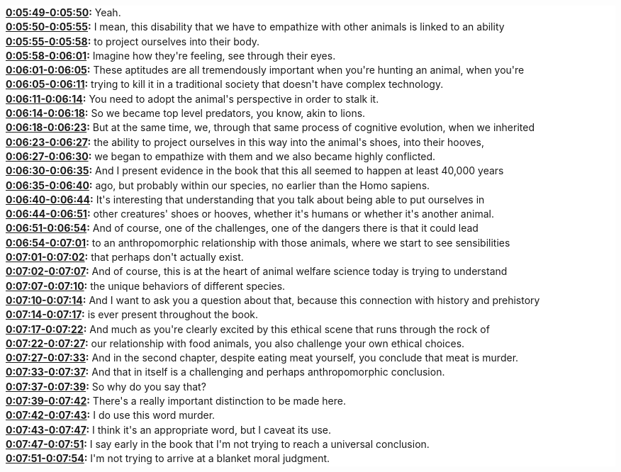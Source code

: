 **[0:05:49-0:05:50](https://anchor.fm/farmgate/episodes/The-meat-paradox-e1fh1t2#t=0:05:49):**  Yeah.  
**[0:05:50-0:05:55](https://anchor.fm/farmgate/episodes/The-meat-paradox-e1fh1t2#t=0:05:50):**  I mean, this disability that we have to empathize with other animals is linked to an ability  
**[0:05:55-0:05:58](https://anchor.fm/farmgate/episodes/The-meat-paradox-e1fh1t2#t=0:05:55):**  to project ourselves into their body.  
**[0:05:58-0:06:01](https://anchor.fm/farmgate/episodes/The-meat-paradox-e1fh1t2#t=0:05:58):**  Imagine how they're feeling, see through their eyes.  
**[0:06:01-0:06:05](https://anchor.fm/farmgate/episodes/The-meat-paradox-e1fh1t2#t=0:06:01):**  These aptitudes are all tremendously important when you're hunting an animal, when you're  
**[0:06:05-0:06:11](https://anchor.fm/farmgate/episodes/The-meat-paradox-e1fh1t2#t=0:06:05):**  trying to kill it in a traditional society that doesn't have complex technology.  
**[0:06:11-0:06:14](https://anchor.fm/farmgate/episodes/The-meat-paradox-e1fh1t2#t=0:06:11):**  You need to adopt the animal's perspective in order to stalk it.  
**[0:06:14-0:06:18](https://anchor.fm/farmgate/episodes/The-meat-paradox-e1fh1t2#t=0:06:14):**  So we became top level predators, you know, akin to lions.  
**[0:06:18-0:06:23](https://anchor.fm/farmgate/episodes/The-meat-paradox-e1fh1t2#t=0:06:18):**  But at the same time, we, through that same process of cognitive evolution, when we inherited  
**[0:06:23-0:06:27](https://anchor.fm/farmgate/episodes/The-meat-paradox-e1fh1t2#t=0:06:23):**  the ability to project ourselves in this way into the animal's shoes, into their hooves,  
**[0:06:27-0:06:30](https://anchor.fm/farmgate/episodes/The-meat-paradox-e1fh1t2#t=0:06:27):**  we began to empathize with them and we also became highly conflicted.  
**[0:06:30-0:06:35](https://anchor.fm/farmgate/episodes/The-meat-paradox-e1fh1t2#t=0:06:30):**  And I present evidence in the book that this all seemed to happen at least 40,000 years  
**[0:06:35-0:06:40](https://anchor.fm/farmgate/episodes/The-meat-paradox-e1fh1t2#t=0:06:35):**  ago, but probably within our species, no earlier than the Homo sapiens.  
**[0:06:40-0:06:44](https://anchor.fm/farmgate/episodes/The-meat-paradox-e1fh1t2#t=0:06:40):**  It's interesting that understanding that you talk about being able to put ourselves in  
**[0:06:44-0:06:51](https://anchor.fm/farmgate/episodes/The-meat-paradox-e1fh1t2#t=0:06:44):**  other creatures' shoes or hooves, whether it's humans or whether it's another animal.  
**[0:06:51-0:06:54](https://anchor.fm/farmgate/episodes/The-meat-paradox-e1fh1t2#t=0:06:51):**  And of course, one of the challenges, one of the dangers there is that it could lead  
**[0:06:54-0:07:01](https://anchor.fm/farmgate/episodes/The-meat-paradox-e1fh1t2#t=0:06:54):**  to an anthropomorphic relationship with those animals, where we start to see sensibilities  
**[0:07:01-0:07:02](https://anchor.fm/farmgate/episodes/The-meat-paradox-e1fh1t2#t=0:07:01):**  that perhaps don't actually exist.  
**[0:07:02-0:07:07](https://anchor.fm/farmgate/episodes/The-meat-paradox-e1fh1t2#t=0:07:02):**  And of course, this is at the heart of animal welfare science today is trying to understand  
**[0:07:07-0:07:10](https://anchor.fm/farmgate/episodes/The-meat-paradox-e1fh1t2#t=0:07:07):**  the unique behaviors of different species.  
**[0:07:10-0:07:14](https://anchor.fm/farmgate/episodes/The-meat-paradox-e1fh1t2#t=0:07:10):**  And I want to ask you a question about that, because this connection with history and prehistory  
**[0:07:14-0:07:17](https://anchor.fm/farmgate/episodes/The-meat-paradox-e1fh1t2#t=0:07:14):**  is ever present throughout the book.  
**[0:07:17-0:07:22](https://anchor.fm/farmgate/episodes/The-meat-paradox-e1fh1t2#t=0:07:17):**  And much as you're clearly excited by this ethical scene that runs through the rock of  
**[0:07:22-0:07:27](https://anchor.fm/farmgate/episodes/The-meat-paradox-e1fh1t2#t=0:07:22):**  our relationship with food animals, you also challenge your own ethical choices.  
**[0:07:27-0:07:33](https://anchor.fm/farmgate/episodes/The-meat-paradox-e1fh1t2#t=0:07:27):**  And in the second chapter, despite eating meat yourself, you conclude that meat is murder.  
**[0:07:33-0:07:37](https://anchor.fm/farmgate/episodes/The-meat-paradox-e1fh1t2#t=0:07:33):**  And that in itself is a challenging and perhaps anthropomorphic conclusion.  
**[0:07:37-0:07:39](https://anchor.fm/farmgate/episodes/The-meat-paradox-e1fh1t2#t=0:07:37):**  So why do you say that?  
**[0:07:39-0:07:42](https://anchor.fm/farmgate/episodes/The-meat-paradox-e1fh1t2#t=0:07:39):**  There's a really important distinction to be made here.  
**[0:07:42-0:07:43](https://anchor.fm/farmgate/episodes/The-meat-paradox-e1fh1t2#t=0:07:42):**  I do use this word murder.  
**[0:07:43-0:07:47](https://anchor.fm/farmgate/episodes/The-meat-paradox-e1fh1t2#t=0:07:43):**  I think it's an appropriate word, but I caveat its use.  
**[0:07:47-0:07:51](https://anchor.fm/farmgate/episodes/The-meat-paradox-e1fh1t2#t=0:07:47):**  I say early in the book that I'm not trying to reach a universal conclusion.  
**[0:07:51-0:07:54](https://anchor.fm/farmgate/episodes/The-meat-paradox-e1fh1t2#t=0:07:51):**  I'm not trying to arrive at a blanket moral judgment.  